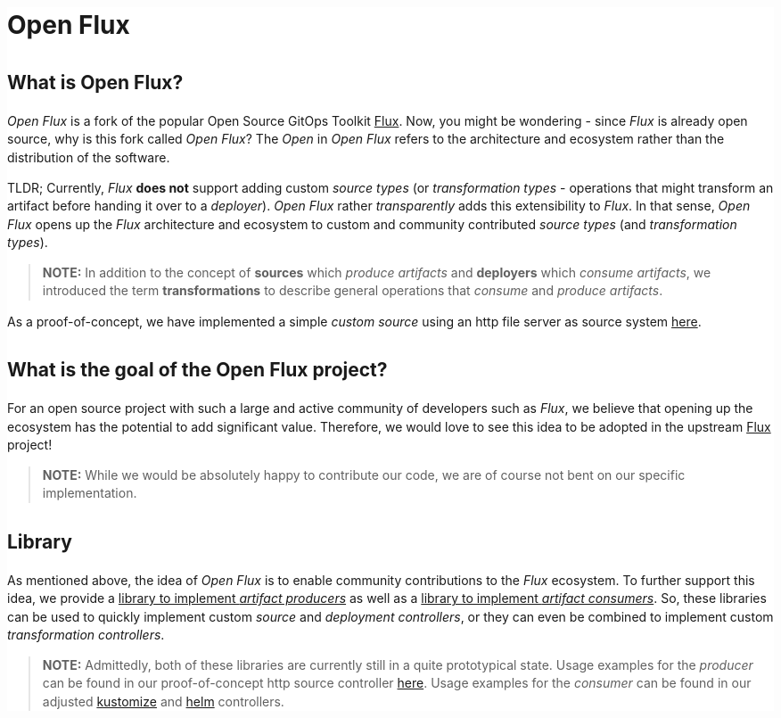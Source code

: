 # Open Flux

## What is Open Flux?

*Open Flux* is a fork of the popular Open Source GitOps Toolkit
[Flux](https://github.com/fluxcd/flux2). Now, you might be wondering - since
*Flux* is already open source, why is this
fork called *Open Flux*? The *Open* in *Open Flux* refers to the architecture
and ecosystem rather than the distribution of the software.

TLDR; Currently, *Flux* **does not** support adding custom *source types* (or 
*transformation types* - operations that might transform an artifact before 
handing it over to a *deployer*). *Open Flux* rather *transparently* adds this 
extensibility to *Flux*. In that sense, *Open Flux* opens up the *Flux* 
architecture and ecosystem to custom and community contributed *source types* 
(and *transformation types*).

> **NOTE:** In addition to the concept of **sources** which *produce artifacts* and 
> **deployers** which *consume artifacts*, we introduced the term 
> **transformations** to describe general operations that *consume* and 
> *produce artifacts*.

As a proof-of-concept, we have implemented a simple *custom source* using
an http file server as source system 
[here](https://github.com/openfluxcd/http-source-controller).

## What is the goal of the Open Flux project?

For an open source project with such a large and active community of developers
such as *Flux*, we believe that opening up the ecosystem has the potential to
add significant value. Therefore, we would love to see this idea to be adopted
in the upstream [Flux](https://github.com/fluxcd/flux2) project!

> **NOTE:** While we would be absolutely happy to contribute our code,
> we are of course not bent on our specific implementation.

## Library

As mentioned above, the idea of *Open Flux* is to enable community contributions
to the *Flux* ecosystem. To further support this idea, we provide a [library to
implement *artifact producers*](https://github.com/openfluxcd/controller-manager) 
as well as a [library to implement *artifact consumers*](https://github.com/openfluxcd/artifact/tree/main/action).
So, these libraries can be used to quickly implement custom *source* and 
*deployment controllers*, or they can even be combined to implement custom 
*transformation controllers*.

> **NOTE:** Admittedly, both of these libraries are currently still in a quite 
> prototypical state. Usage examples for the *producer* can be found in our
> proof-of-concept http source controller 
> [here](https://github.com/openfluxcd/http-source-controller). Usage examples
> for the *consumer* can be found in our adjusted 
> [kustomize](https://github.com/openfluxcd/kustomize-controller) and 
> [helm](https://github.com/openfluxcd/helm-controller) controllers.
